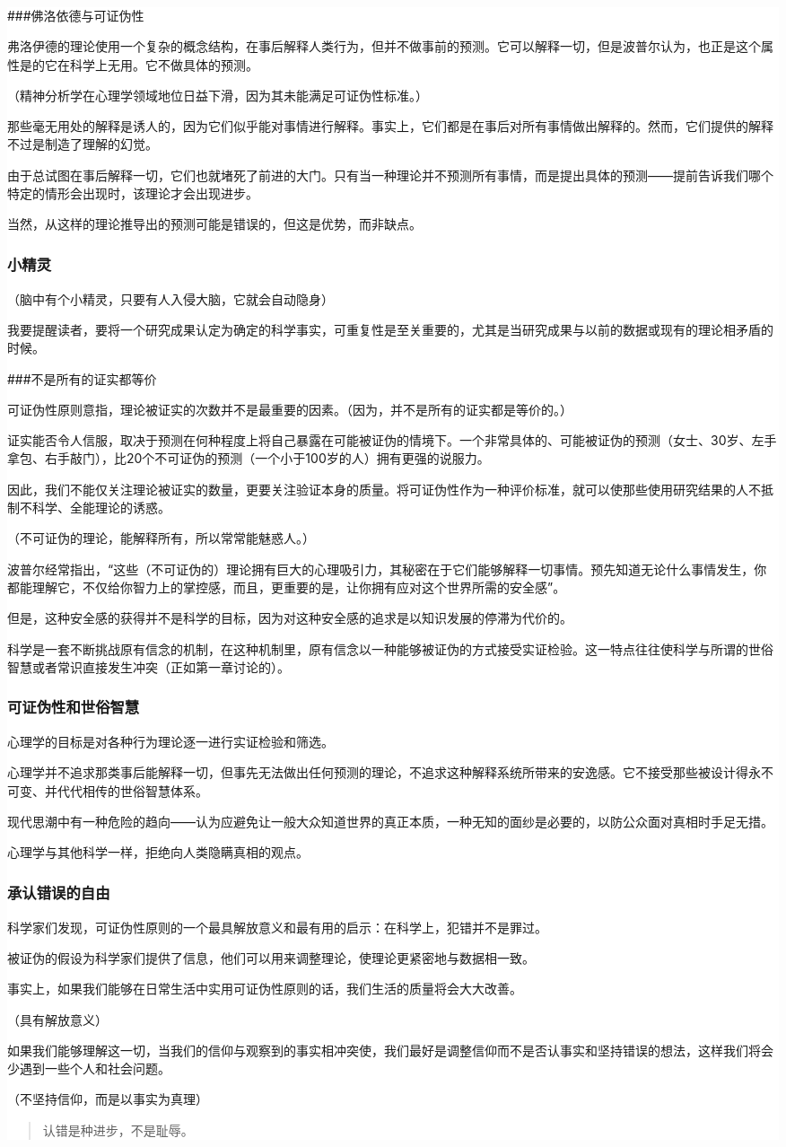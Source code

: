 ###佛洛依德与可证伪性

弗洛伊德的理论使用一个复杂的概念结构，在事后解释人类行为，但并不做事前的预测。它可以解释一切，但是波普尔认为，也正是这个属性是的它在科学上无用。它不做具体的预测。

（精神分析学在心理学领域地位日益下滑，因为其未能满足可证伪性标准。）

那些毫无用处的解释是诱人的，因为它们似乎能对事情进行解释。事实上，它们都是在事后对所有事情做出解释的。然而，它们提供的解释不过是制造了理解的幻觉。

由于总试图在事后解释一切，它们也就堵死了前进的大门。只有当一种理论并不预测所有事情，而是提出具体的预测——提前告诉我们哪个特定的情形会出现时，该理论才会出现进步。

当然，从这样的理论推导出的预测可能是错误的，但这是优势，而非缺点。


### 小精灵

（脑中有个小精灵，只要有人入侵大脑，它就会自动隐身）

我要提醒读者，要将一个研究成果认定为确定的科学事实，可重复性是至关重要的，尤其是当研究成果与以前的数据或现有的理论相矛盾的时候。

###不是所有的证实都等价

可证伪性原则意指，理论被证实的次数并不是最重要的因素。（因为，并不是所有的证实都是等价的。）

证实能否令人信服，取决于预测在何种程度上将自己暴露在可能被证伪的情境下。一个非常具体的、可能被证伪的预测（女士、30岁、左手拿包、右手敲门），比20个不可证伪的预测（一个小于100岁的人）拥有更强的说服力。

因此，我们不能仅关注理论被证实的数量，更要关注验证本身的质量。将可证伪性作为一种评价标准，就可以使那些使用研究结果的人不抵制不科学、全能理论的诱惑。

（不可证伪的理论，能解释所有，所以常常能魅惑人。）

波普尔经常指出，“这些（不可证伪的）理论拥有巨大的心理吸引力，其秘密在于它们能够解释一切事情。预先知道无论什么事情发生，你都能理解它，不仅给你智力上的掌控感，而且，更重要的是，让你拥有应对这个世界所需的安全感”。

但是，这种安全感的获得并不是科学的目标，因为对这种安全感的追求是以知识发展的停滞为代价的。

科学是一套不断挑战原有信念的机制，在这种机制里，原有信念以一种能够被证伪的方式接受实证检验。这一特点往往使科学与所谓的世俗智慧或者常识直接发生冲突（正如第一章讨论的）。

### 可证伪性和世俗智慧

心理学的目标是对各种行为理论逐一进行实证检验和筛选。

心理学并不追求那类事后能解释一切，但事先无法做出任何预测的理论，不追求这种解释系统所带来的安逸感。它不接受那些被设计得永不可变、并代代相传的世俗智慧体系。

现代思潮中有一种危险的趋向——认为应避免让一般大众知道世界的真正本质，一种无知的面纱是必要的，以防公众面对真相时手足无措。

心理学与其他科学一样，拒绝向人类隐瞒真相的观点。

### 承认错误的自由

科学家们发现，可证伪性原则的一个最具解放意义和最有用的启示：在科学上，犯错并不是罪过。

被证伪的假设为科学家们提供了信息，他们可以用来调整理论，使理论更紧密地与数据相一致。

事实上，如果我们能够在日常生活中实用可证伪性原则的话，我们生活的质量将会大大改善。

（具有解放意义）

如果我们能够理解这一切，当我们的信仰与观察到的事实相冲突使，我们最好是调整信仰而不是否认事实和坚持错误的想法，这样我们将会少遇到一些个人和社会问题。

（不坚持信仰，而是以事实为真理）

> 认错是种进步，不是耻辱。
